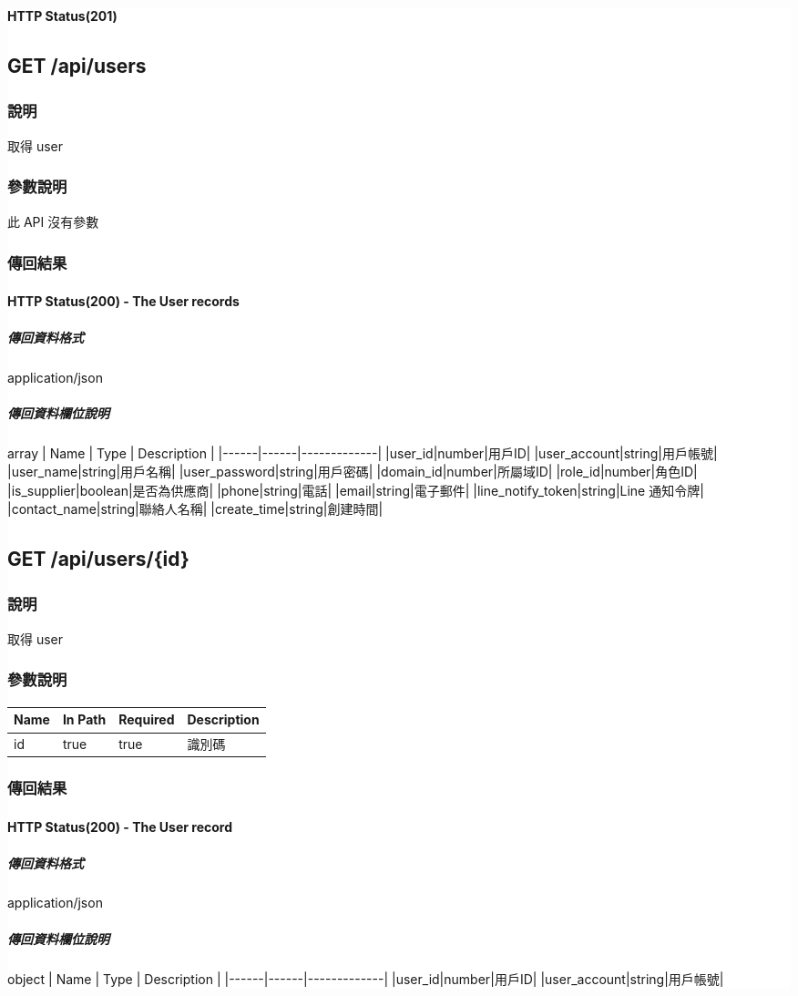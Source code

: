 #### HTTP Status(201)

## GET /api/users
### 說明
取得 user
### 參數說明
此 API 沒有參數
### 傳回結果
#### HTTP Status(200) - The User records
##### 傳回資料格式
application/json
##### 傳回資料欄位說明
array
| Name | Type | Description |
|------|------|-------------|
|user_id|number|用戶ID|
|user_account|string|用戶帳號|
|user_name|string|用戶名稱|
|user_password|string|用戶密碼|
|domain_id|number|所屬域ID|
|role_id|number|角色ID|
|is_supplier|boolean|是否為供應商|
|phone|string|電話|
|email|string|電子郵件|
|line_notify_token|string|Line 通知令牌|
|contact_name|string|聯絡人名稱|
|create_time|string|創建時間|

## GET /api/users/{id}
### 說明
取得 user
### 參數說明
| Name | In Path | Required | Description |
|------|---------|----------|-------------|
|id|true|true|識別碼|
### 傳回結果
#### HTTP Status(200) - The User record
##### 傳回資料格式
application/json
##### 傳回資料欄位說明
object
| Name | Type | Description |
|------|------|-------------|
|user_id|number|用戶ID|
|user_account|string|用戶帳號|